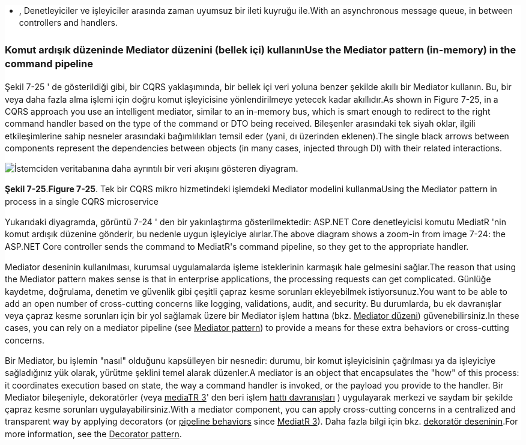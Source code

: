 - <span data-ttu-id="2a7fe-262">, Denetleyiciler ve işleyiciler arasında zaman uyumsuz bir ileti kuyruğu ile.</span><span class="sxs-lookup"><span data-stu-id="2a7fe-262">With an asynchronous message queue, in between controllers and handlers.</span></span>

### <a name="use-the-mediator-pattern-in-memory-in-the-command-pipeline"></a><span data-ttu-id="2a7fe-263">Komut ardışık düzeninde Mediator düzenini (bellek içi) kullanın</span><span class="sxs-lookup"><span data-stu-id="2a7fe-263">Use the Mediator pattern (in-memory) in the command pipeline</span></span>

<span data-ttu-id="2a7fe-264">Şekil 7-25 ' de gösterildiği gibi, bir CQRS yaklaşımında, bir bellek içi veri yoluna benzer şekilde akıllı bir Mediator kullanın. Bu, bir veya daha fazla alma işlemi için doğru komut işleyicisine yönlendirilmeye yetecek kadar akıllıdır.</span><span class="sxs-lookup"><span data-stu-id="2a7fe-264">As shown in Figure 7-25, in a CQRS approach you use an intelligent mediator, similar to an in-memory bus, which is smart enough to redirect to the right command handler based on the type of the command or DTO being received.</span></span> <span data-ttu-id="2a7fe-265">Bileşenler arasındaki tek siyah oklar, ilgili etkileşimlerine sahip nesneler arasındaki bağımlılıkları temsil eder (yani, dı üzerinden eklenen).</span><span class="sxs-lookup"><span data-stu-id="2a7fe-265">The single black arrows between components represent the dependencies between objects (in many cases, injected through DI) with their related interactions.</span></span>

![İstemciden veritabanına daha ayrıntılı bir veri akışını gösteren diyagram.](./media/microservice-application-layer-implementation-web-api/mediator-cqrs-microservice.png)

<span data-ttu-id="2a7fe-267">**Şekil 7-25**.</span><span class="sxs-lookup"><span data-stu-id="2a7fe-267">**Figure 7-25**.</span></span> <span data-ttu-id="2a7fe-268">Tek bir CQRS mikro hizmetindeki işlemdeki Mediator modelini kullanma</span><span class="sxs-lookup"><span data-stu-id="2a7fe-268">Using the Mediator pattern in process in a single CQRS microservice</span></span>

<span data-ttu-id="2a7fe-269">Yukarıdaki diyagramda, görüntü 7-24 ' den bir yakınlaştırma gösterilmektedir: ASP.NET Core denetleyicisi komutu MediatR 'nin komut ardışık düzenine gönderir, bu nedenle uygun işleyiciye alırlar.</span><span class="sxs-lookup"><span data-stu-id="2a7fe-269">The above diagram shows a zoom-in from image 7-24: the ASP.NET Core controller sends the command to MediatR's command pipeline, so they get to the appropriate handler.</span></span>

<span data-ttu-id="2a7fe-270">Mediator deseninin kullanılması, kurumsal uygulamalarda işleme isteklerinin karmaşık hale gelmesini sağlar.</span><span class="sxs-lookup"><span data-stu-id="2a7fe-270">The reason that using the Mediator pattern makes sense is that in enterprise applications, the processing requests can get complicated.</span></span> <span data-ttu-id="2a7fe-271">Günlüğe kaydetme, doğrulama, denetim ve güvenlik gibi çeşitli çapraz kesme sorunları ekleyebilmek istiyorsunuz.</span><span class="sxs-lookup"><span data-stu-id="2a7fe-271">You want to be able to add an open number of cross-cutting concerns like logging, validations, audit, and security.</span></span> <span data-ttu-id="2a7fe-272">Bu durumlarda, bu ek davranışlar veya çapraz kesme sorunları için bir yol sağlamak üzere bir Mediator işlem hattına (bkz. [Mediator düzeni](https://en.wikipedia.org/wiki/Mediator_pattern)) güvenebilirsiniz.</span><span class="sxs-lookup"><span data-stu-id="2a7fe-272">In these cases, you can rely on a mediator pipeline (see [Mediator pattern](https://en.wikipedia.org/wiki/Mediator_pattern)) to provide a means for these extra behaviors or cross-cutting concerns.</span></span>

<span data-ttu-id="2a7fe-273">Bir Mediator, bu işlemin "nasıl" olduğunu kapsülleyen bir nesnedir: durumu, bir komut işleyicisinin çağrılması ya da işleyiciye sağladığınız yük olarak, yürütme şeklini temel alarak düzenler.</span><span class="sxs-lookup"><span data-stu-id="2a7fe-273">A mediator is an object that encapsulates the "how" of this process: it coordinates execution based on state, the way a command handler is invoked, or the payload you provide to the handler.</span></span> <span data-ttu-id="2a7fe-274">Bir Mediator bileşeniyle, dekoratörler (veya [mediaTR 3](https://www.nuget.org/packages/MediatR/3.0.0)' den beri işlem [hattı davranışları](https://github.com/jbogard/MediatR/wiki/Behaviors) ) uygulayarak merkezi ve saydam bir şekilde çapraz kesme sorunları uygulayabilirsiniz.</span><span class="sxs-lookup"><span data-stu-id="2a7fe-274">With a mediator component, you can apply cross-cutting concerns in a centralized and transparent way by applying decorators (or [pipeline behaviors](https://github.com/jbogard/MediatR/wiki/Behaviors) since [MediatR 3](https://www.nuget.org/packages/MediatR/3.0.0)).</span></span> <span data-ttu-id="2a7fe-275">Daha fazla bilgi için bkz. [dekoratör deseninin](https://en.wikipedia.org/wiki/Decorator_pattern).</span><span class="sxs-lookup"><span data-stu-id="2a7fe-275">For more information, see the [Decorator pattern](https://en.wikipedia.org/wiki/Decorator_pattern).</span></span>
